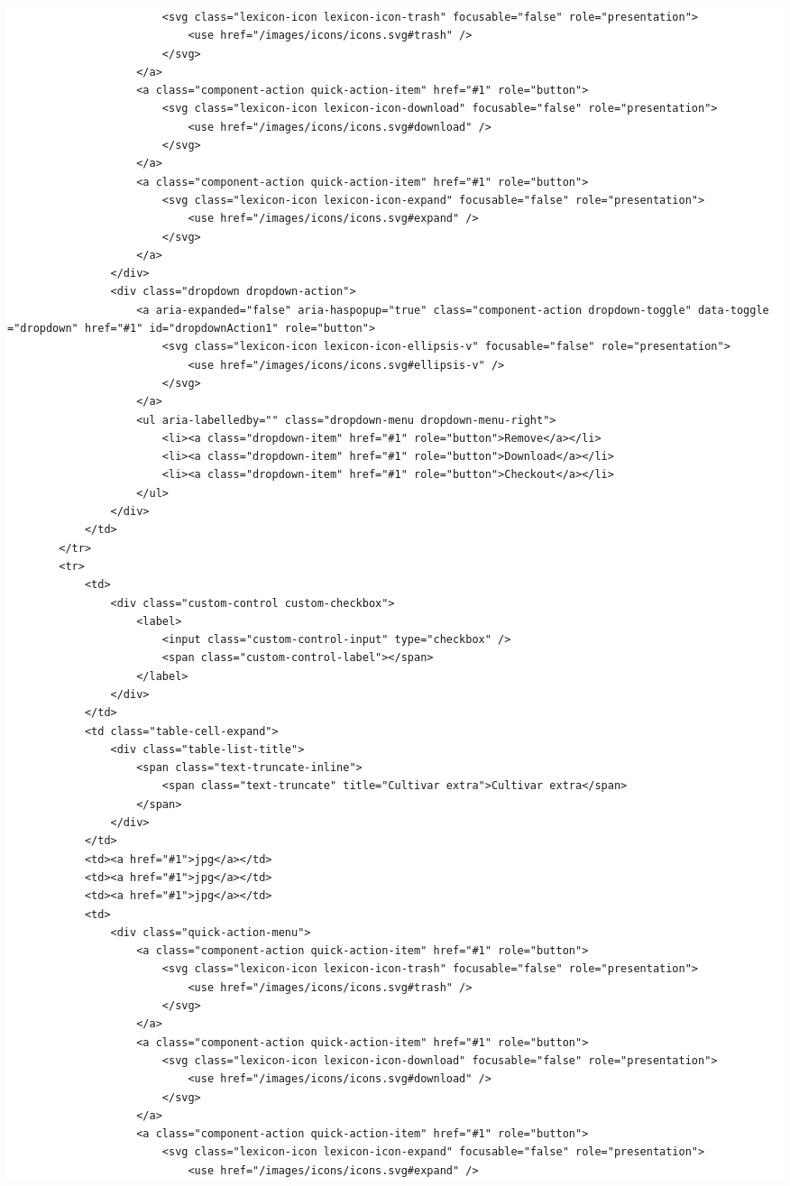 							<svg class="lexicon-icon lexicon-icon-trash" focusable="false" role="presentation">
								<use href="/images/icons/icons.svg#trash" />
							</svg>
						</a>
						<a class="component-action quick-action-item" href="#1" role="button">
							<svg class="lexicon-icon lexicon-icon-download" focusable="false" role="presentation">
								<use href="/images/icons/icons.svg#download" />
							</svg>
						</a>
						<a class="component-action quick-action-item" href="#1" role="button">
							<svg class="lexicon-icon lexicon-icon-expand" focusable="false" role="presentation">
								<use href="/images/icons/icons.svg#expand" />
							</svg>
						</a>
					</div>
					<div class="dropdown dropdown-action">
						<a aria-expanded="false" aria-haspopup="true" class="component-action dropdown-toggle" data-toggle="dropdown" href="#1" id="dropdownAction1" role="button">
							<svg class="lexicon-icon lexicon-icon-ellipsis-v" focusable="false" role="presentation">
								<use href="/images/icons/icons.svg#ellipsis-v" />
							</svg>
						</a>
						<ul aria-labelledby="" class="dropdown-menu dropdown-menu-right">
							<li><a class="dropdown-item" href="#1" role="button">Remove</a></li>
							<li><a class="dropdown-item" href="#1" role="button">Download</a></li>
							<li><a class="dropdown-item" href="#1" role="button">Checkout</a></li>
						</ul>
					</div>
				</td>
			</tr>
			<tr>
				<td>
					<div class="custom-control custom-checkbox">
						<label>
							<input class="custom-control-input" type="checkbox" />
							<span class="custom-control-label"></span>
						</label>
					</div>
				</td>
				<td class="table-cell-expand">
					<div class="table-list-title">
						<span class="text-truncate-inline">
							<span class="text-truncate" title="Cultivar extra">Cultivar extra</span>
						</span>
					</div>
				</td>
				<td><a href="#1">jpg</a></td>
				<td><a href="#1">jpg</a></td>
				<td><a href="#1">jpg</a></td>
				<td>
					<div class="quick-action-menu">
						<a class="component-action quick-action-item" href="#1" role="button">
							<svg class="lexicon-icon lexicon-icon-trash" focusable="false" role="presentation">
								<use href="/images/icons/icons.svg#trash" />
							</svg>
						</a>
						<a class="component-action quick-action-item" href="#1" role="button">
							<svg class="lexicon-icon lexicon-icon-download" focusable="false" role="presentation">
								<use href="/images/icons/icons.svg#download" />
							</svg>
						</a>
						<a class="component-action quick-action-item" href="#1" role="button">
							<svg class="lexicon-icon lexicon-icon-expand" focusable="false" role="presentation">
								<use href="/images/icons/icons.svg#expand" />